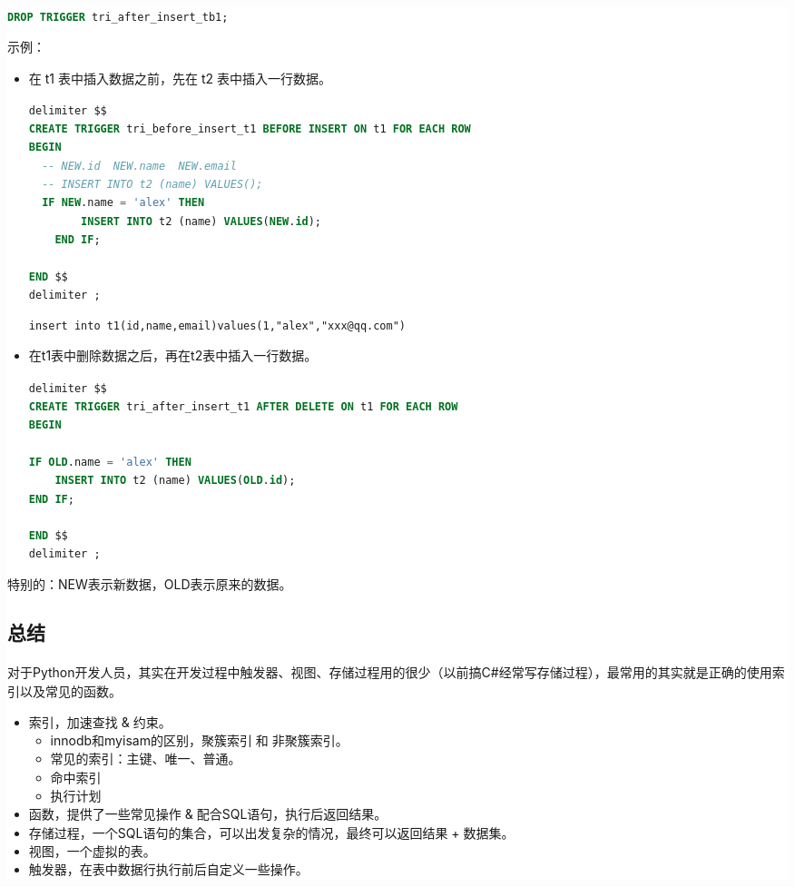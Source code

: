 ```sql
DROP TRIGGER tri_after_insert_tb1;
```



示例：

- 在 t1 表中插入数据之前，先在 t2 表中插入一行数据。

  ```sql
  delimiter $$
  CREATE TRIGGER tri_before_insert_t1 BEFORE INSERT ON t1 FOR EACH ROW
  BEGIN
  	-- NEW.id  NEW.name  NEW.email
  	-- INSERT INTO t2 (name) VALUES();
  	IF NEW.name = 'alex' THEN
          INSERT INTO t2 (name) VALUES(NEW.id);
      END IF;
  
  END $$
  delimiter ;
  ```

  ```
  insert into t1(id,name,email)values(1,"alex","xxx@qq.com")
  ```

- 在t1表中删除数据之后，再在t2表中插入一行数据。

  ```sql
  delimiter $$
  CREATE TRIGGER tri_after_insert_t1 AFTER DELETE ON t1 FOR EACH ROW
  BEGIN
  
  IF OLD.name = 'alex' THEN
      INSERT INTO t2 (name) VALUES(OLD.id);
  END IF;
  
  END $$
  delimiter ;
  ```

特别的：NEW表示新数据，OLD表示原来的数据。



## 总结

对于Python开发人员，其实在开发过程中触发器、视图、存储过程用的很少（以前搞C#经常写存储过程），最常用的其实就是正确的使用索引以及常见的函数。

- 索引，加速查找 & 约束。
  - innodb和myisam的区别，聚簇索引 和 非聚簇索引。
  - 常见的索引：主键、唯一、普通。
  - 命中索引
  - 执行计划
- 函数，提供了一些常见操作 & 配合SQL语句，执行后返回结果。
- 存储过程，一个SQL语句的集合，可以出发复杂的情况，最终可以返回结果 + 数据集。
- 视图，一个虚拟的表。
- 触发器，在表中数据行执行前后自定义一些操作。
